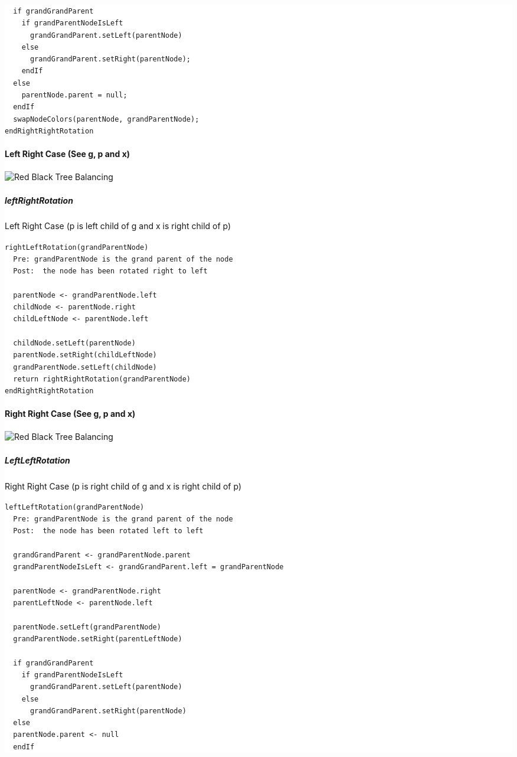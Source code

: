 ```text
  if grandGrandParent
    if grandParentNodeIsLeft
      grandGrandParent.setLeft(parentNode)
    else
      grandGrandParent.setRight(parentNode);
    endIf
  else
    parentNode.parent = null;
  endIf
  swapNodeColors(parentNode, grandParentNode);
endRightRightRotation
```

#### Left Right Case (See g, p and x)

![Red Black Tree Balancing](https://www.geeksforgeeks.org/wp-content/uploads/redBlackCase3b.png)

##### leftRightRotation
Left Right Case (p is left child of g and x is right child of p)
```text
rightLeftRotation(grandParentNode)
  Pre: grandParentNode is the grand parent of the node
  Post:  the node has been rotated right to left

  parentNode <- grandParentNode.left
  childNode <- parentNode.right
  childLeftNode <- parentNode.left
  
  childNode.setLeft(parentNode)
  parentNode.setRight(childLeftNode)
  grandParentNode.setLeft(childNode)
  return rightRightRotation(grandParentNode)
endRightRightRotation
```

#### Right Right Case (See g, p and x)

![Red Black Tree Balancing](https://www.geeksforgeeks.org/wp-content/uploads/redBlackCase3c.png)


##### LeftLeftRotation
Right Right Case (p is right child of g and x is right child of p)
```text
leftLeftRotation(grandParentNode)
  Pre: grandParentNode is the grand parent of the node
  Post:  the node has been rotated left to left

  grandGrandParent <- grandParentNode.parent
  grandParentNodeIsLeft <- grandGrandParent.left = grandParentNode

  parentNode <- grandParentNode.right
  parentLeftNode <- parentNode.left

  parentNode.setLeft(grandParentNode)
  grandParentNode.setRight(parentLeftNode)
  
  if grandGrandParent
    if grandParentNodeIsLeft
      grandGrandParent.setLeft(parentNode)
    else
      grandGrandParent.setRight(parentNode)
  else
  parentNode.parent <- null
  endIf
```